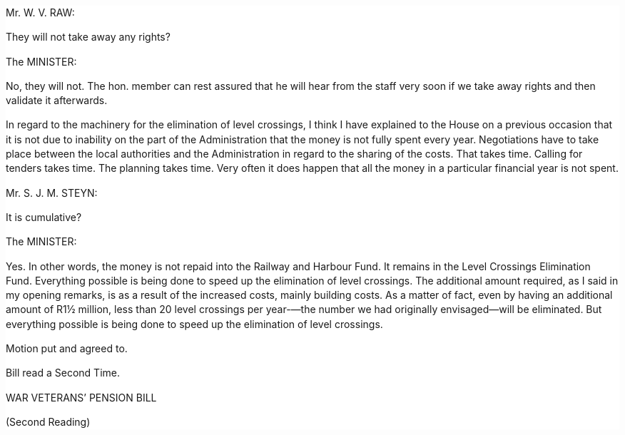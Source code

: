 </speech>

<speech by="#raw">

<from>Mr. <person refersTo="hansard_za">W. V. RAW</person>:</from>

<p>They will not take away any rights&#x003F;</p>

</speech>

<speech by="#minister">

<from>The <person refersTo="hansard_za">MINISTER</person>:</from>

<p>No, they will not. The hon. member can rest assured that he will hear from the staff very soon if we take away rights and then validate it afterwards.</p>

<p>In regard to the machinery for the elimination of level crossings, I think I have explained to the House on a previous occasion that it is not due to inability on the part of the Administration that the money is not fully spent every year. Negotiations have to take place between the local authorities and the Administration in regard to the sharing of the costs. That takes time. Calling for tenders takes time. The planning takes time. Very often it does happen that all the money in a particular financial year is not spent.</p>

</speech>

<speech by="#steyn">

<from>Mr. <person refersTo="hansard_za">S. J. M. STEYN</person>:</from>

<p>It is cumulative&#x003F;</p>

</speech>

<speech by="#minister">

<from>The <person refersTo="hansard_za">MINISTER</person>:</from>

<p>Yes. In other words, the money is not repaid into the Railway and Harbour Fund. It remains in the Level Crossings Elimination Fund. Everything possible is being done to speed up the elimination of level crossings. The additional amount required, as I said in my opening remarks, is as a result of the increased costs, mainly building costs. As a matter of fact, even by having an additional amount of R1&#x00BD; million, less than 20 level crossings per year-&#x2014;the number we had originally envisaged&#x2014;will be eliminated. But everything possible is being done to speed up the elimination of level crossings.</p>

<p>Motion put and agreed to.</p>

<p>Bill read a Second Time.</p>

</speech>

</debateSection>

<debateSection name="#war_veterans&#x2019;_pension_bill">

<heading>WAR VETERANS&#x2019; PENSION BILL</heading>

<summary>(Second Reading)</summary>

<speech by="#minister_of_social_welfare_and_pensions">

